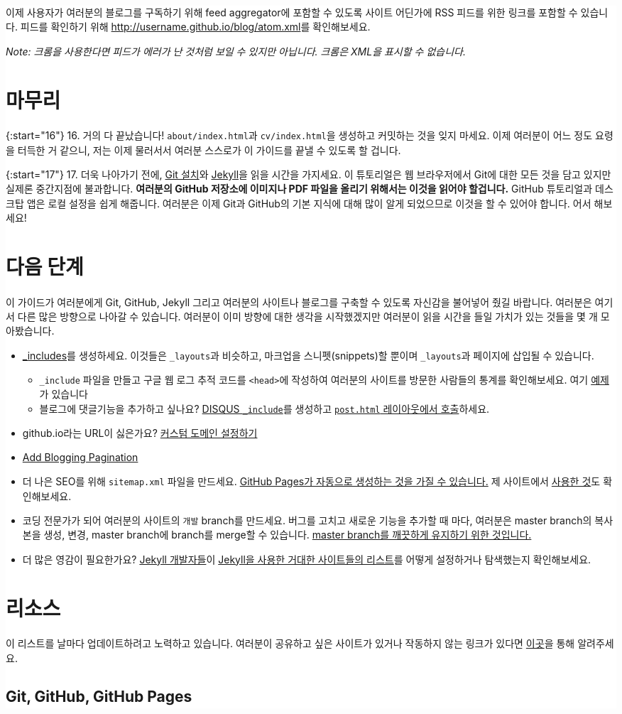 
이제 사용자가 여러분의 블로그를 구독하기 위해 feed aggregator에 포함할 수 있도록 사이트 어딘가에 RSS 피드를 위한 링크를 포함할 수 있습니다. 피드를 확인하기 위해 <http://username.github.io/blog/atom.xml>를 확인해보세요.

*Note: 크롬을 사용한다면 피드가 에러가 난 것처럼 보일 수 있지만 아닙니다. 크롬은 XML을 표시할 수 없습니다.*


# 마무리    

{:start="16"}
16. 거의 다 끝났습니다! `about/index.html`과 `cv/index.html`을 생성하고 커밋하는 것을 잊지 마세요. 이제 여러분이 어느 정도 요령을 터득한 거 같으니, 저는 이제 물러서서 여러분 스스로가 이 가이드를 끝낼 수 있도록 할 겁니다.    

{:start="17"}
17. 더욱 나아가기 전에, [Git 설치](https://help.github.com/articles/set-up-git)와 [Jekyll](http://jekyllrb.com/docs/installation/)을 읽을 시간을 가지세요. 이 튜토리얼은 웹 브라우저에서 Git에 대한 모든 것을 담고 있지만 실제론 중간지점에 불과합니다. **여러분의 GitHub 저장소에 이미지나 PDF 파일을 올리기 위해서는 이것을 읽어야 할겁니다.** GitHub 튜토리얼과 데스크탑 앱은 로컬 설정을 쉽게 해줍니다. 여러분은 이제 Git과 GitHub의 기본 지식에 대해 많이 알게 되었으므로 이것을 할 수 있어야 합니다. 어서 해보세요!    

# 다음 단계

이 가이드가 여러분에게 Git, GitHub, Jekyll 그리고 여러분의 사이트나 블로그를 구축할 수 있도록 자신감을 불어넣어 줬길 바랍니다. 여러분은 여기서 다른 많은 방향으로 나아갈 수 있습니다. 여러분이 이미 방향에 대한 생각을 시작했겠지만 여러분이 읽을 시간을 들일 가치가 있는 것들을 몇 개 모아봤습니다.

* [_includes](http://yeswejekyll.com/#_includes)를 생성하세요. 이것들은  `_layouts`과 비슷하고, 마크업을  스니펫(snippets)할 뿐이며 `_layouts`과 페이지에 삽입될 수 있습니다.
    * `_include` 파일을 만들고 구글 웹 로그 추적 코드를 `<head>`에 작성하여 여러분의 사이트를 방문한 사람들의 통계를 확인해보세요. 여기 [예제](https://github.com/jmcglone/jmcglone.github.io/blob/master/_includes/analytics.html)가 있습니다
    * 블로그에 댓글기능을 추가하고 싶나요? [DISQUS `_include`](https://github.com/jmcglone/jmcglone.github.io/blob/master/_includes/disqus.html)를 생성하고 [`post.html` 레이아웃에서 호출](https://github.com/jmcglone/jmcglone.github.io/blob/master/_layouts/post.html)하세요.

* github.io라는 URL이 싫은가요? [커스텀 도메인 설정하기](https://help.github.com/articles/using-a-custom-domain-with-github-pages/)

* [Add Blogging Pagination](https://jekyllrb.com/docs/pagination/)

* 더 나은 SEO를 위해 `sitemap.xml` 파일을 만드세요. [GitHub Pages가 자동으로 생성하는 것을 가질 수 있습니다.](https://help.github.com/articles/sitemaps-for-github-pages/) 제 사이트에서 [사용한 것](https://github.com/jmcglone/jmcglone.github.io/blob/master/sitemap.xml)도 확인해보세요.

* 코딩 전문가가 되어 여러분의 사이트의 `개발` branch를 만드세요. 버그를 고치고 새로운 기능을 추가할 때 마다, 여러분은 master branch의 복사본을 생성, 변경, master branch에 branch를 merge할 수 있습니다. [master branch를 깨끗하게 유지하기 위한 것입니다.](https://help.github.com/desktop-classic/guides/contributing/making-changes-in-a-branch/)

* 더 많은 영감이 필요한가요? [Jekyll 개발자들](https://jekyllrb.com/showcase/)이 [Jekyll을 사용한 거대한 사이트들의 리스트](https://github.com/jekyll/jekyll/wiki/Sites)를 어떻게 설정하거나 탐색했는지 확인해보세요.    

# 리소스

이 리스트를 날마다 업데이트하려고 노력하고 있습니다. 여러분이 공유하고 싶은 사이트가 있거나 작동하지 않는 링크가 있다면 [이곳](http://jmcglone.com/contact/)을 통해 알려주세요.    

## Git, GitHub, GitHub Pages
